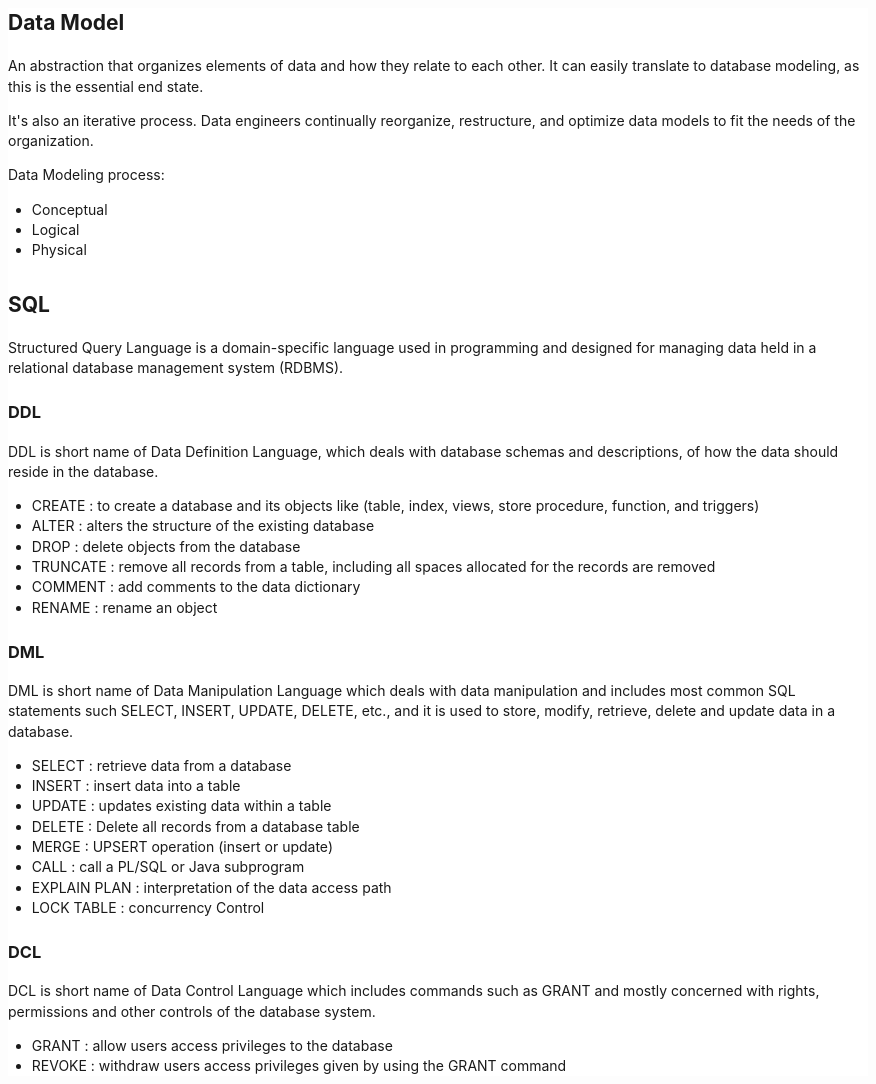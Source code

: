 ## Data Model

An abstraction that organizes elements of data and how they relate to each other. It can easily translate to database modeling, as this is the essential end state.

It's also an iterative process. Data engineers continually reorganize, restructure, and optimize data models to fit the needs of the organization.

Data Modeling process:

- Conceptual
- Logical
- Physical

## SQL

Structured Query Language is a domain-specific language used in programming and designed for managing data held in a relational database management system (RDBMS).

### DDL

DDL is short name of Data Definition Language, which deals with database schemas and descriptions, of how the data should reside in the database.

- CREATE : to create a database and its objects like (table, index, views, store procedure, function, and triggers)
- ALTER : alters the structure of the existing database
- DROP : delete objects from the database
- TRUNCATE : remove all records from a table, including all spaces allocated for the records are removed
- COMMENT : add comments to the data dictionary
- RENAME : rename an object

### DML

DML is short name of Data Manipulation Language which deals with data manipulation and includes most common SQL statements such SELECT, INSERT, UPDATE, DELETE, etc., and it is used to store, modify, retrieve, delete and update data in a database.

- SELECT : retrieve data from a database
- INSERT : insert data into a table
- UPDATE : updates existing data within a table
- DELETE : Delete all records from a database table
- MERGE : UPSERT operation (insert or update)
- CALL : call a PL/SQL or Java subprogram
- EXPLAIN PLAN : interpretation of the data access path
- LOCK TABLE : concurrency Control

### DCL

DCL is short name of Data Control Language which includes commands such as GRANT and mostly concerned with rights, permissions and other controls of the database system.

- GRANT : allow users access privileges to the database
- REVOKE : withdraw users access privileges given by using the GRANT command
